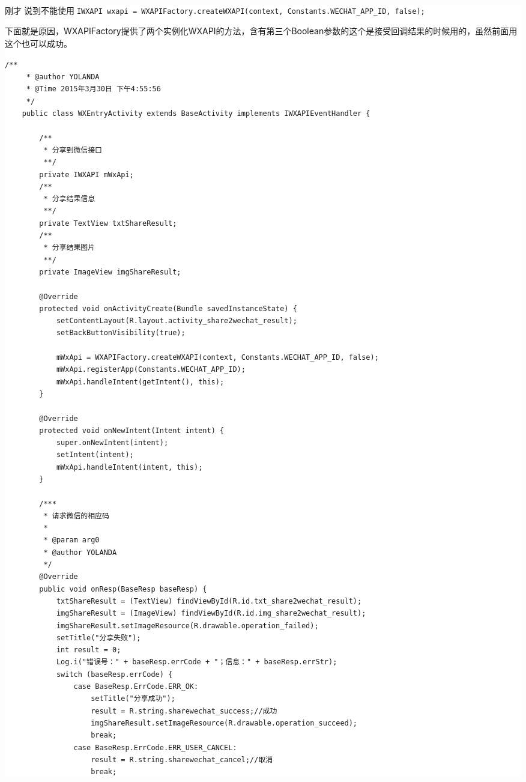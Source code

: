 刚才 说到不能使用
`IWXAPI wxapi = WXAPIFactory.createWXAPI(context, Constants.WECHAT_APP_ID, false);`

下面就是原因，WXAPIFactory提供了两个实例化WXAPI的方法，含有第三个Boolean参数的这个是接受回调结果的时候用的，虽然前面用这个也可以成功。
```
/**
     * @author YOLANDA
     * @Time 2015年3月30日 下午4:55:56
     */
    public class WXEntryActivity extends BaseActivity implements IWXAPIEventHandler {

        /**
         * 分享到微信接口
         **/
        private IWXAPI mWxApi;
        /**
         * 分享结果信息
         **/
        private TextView txtShareResult;
        /**
         * 分享结果图片
         **/
        private ImageView imgShareResult;

        @Override
        protected void onActivityCreate(Bundle savedInstanceState) {
            setContentLayout(R.layout.activity_share2wechat_result);
            setBackButtonVisibility(true);

            mWxApi = WXAPIFactory.createWXAPI(context, Constants.WECHAT_APP_ID, false);
            mWxApi.registerApp(Constants.WECHAT_APP_ID);
            mWxApi.handleIntent(getIntent(), this);
        }

        @Override
        protected void onNewIntent(Intent intent) {
            super.onNewIntent(intent);
            setIntent(intent);
            mWxApi.handleIntent(intent, this);
        }

        /***
         * 请求微信的相应码
         *
         * @param arg0
         * @author YOLANDA
         */
        @Override
        public void onResp(BaseResp baseResp) {
            txtShareResult = (TextView) findViewById(R.id.txt_share2wechat_result);
            imgShareResult = (ImageView) findViewById(R.id.img_share2wechat_result);
            imgShareResult.setImageResource(R.drawable.operation_failed);
            setTitle("分享失败");
            int result = 0;
            Log.i("错误号：" + baseResp.errCode + "；信息：" + baseResp.errStr);
            switch (baseResp.errCode) {
                case BaseResp.ErrCode.ERR_OK:
                    setTitle("分享成功");
                    result = R.string.sharewechat_success;//成功
                    imgShareResult.setImageResource(R.drawable.operation_succeed);
                    break;
                case BaseResp.ErrCode.ERR_USER_CANCEL:
                    result = R.string.sharewechat_cancel;//取消
                    break;
```